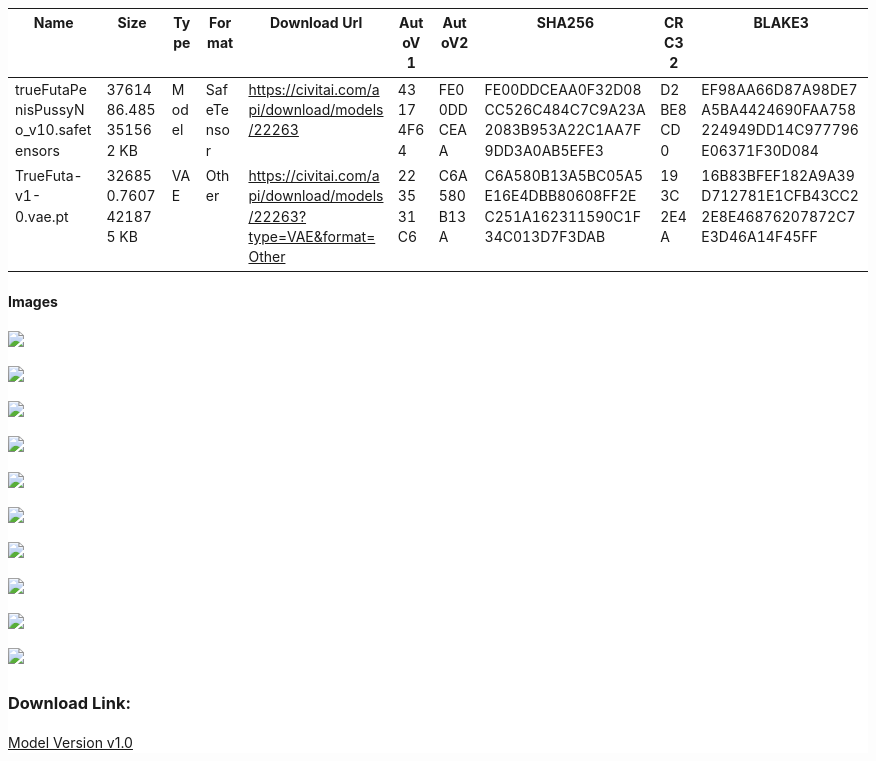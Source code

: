| Name | Size | Type | Format | Download Url | AutoV1 | AutoV2 | SHA256 | CRC32 | BLAKE3 |
| --- | --- | --- | --- | --- | --- | --- | --- | --- | --- |
| trueFutaPenisPussyNo_v10.safetensors | 3761486.485351562 KB | Model | SafeTensor | https://civitai.com/api/download/models/22263 | 43174F64 | FE00DDCEAA | FE00DDCEAA0F32D08CC526C484C7C9A23A2083B953A22C1AA7F9DD3A0AB5EFE3 | D2BE8CD0 | EF98AA66D87A98DE7A5BA4424690FAA758224949DD14C977796E06371F30D084 |
| TrueFuta-v1-0.vae.pt | 326850.7607421875 KB | VAE | Other | https://civitai.com/api/download/models/22263?type=VAE&format=Other | 223531C6 | C6A580B13A | C6A580B13A5BC05A5E16E4DBB80608FF2EC251A162311590C1F34C013D7F3DAB | 193C2E4A | 16B83BFEF182A9A39D712781E1CFB43CC22E8E46876207872C7E3D46A14F45FF |

#### Images

<p><img src="https://image.civitai.com/xG1nkqKTMzGDvpLrqFT7WA/a307bce5-4761-44d8-2455-046c69f9b300/width=450/239332.jpeg" /></p>

<p><img src="https://image.civitai.com/xG1nkqKTMzGDvpLrqFT7WA/48d13f4e-45d4-442e-ad1a-b2663d81e700/width=450/239340.jpeg" /></p>

<p><img src="https://image.civitai.com/xG1nkqKTMzGDvpLrqFT7WA/b61bbcf5-3832-4cca-ecdf-8caedc621e00/width=450/240612.jpeg" /></p>

<p><img src="https://image.civitai.com/xG1nkqKTMzGDvpLrqFT7WA/66e40b1d-7635-4c99-afd9-d4a688b51d00/width=450/240611.jpeg" /></p>

<p><img src="https://image.civitai.com/xG1nkqKTMzGDvpLrqFT7WA/607f20e3-bd64-449b-7515-bb7712adc800/width=450/240610.jpeg" /></p>

<p><img src="https://image.civitai.com/xG1nkqKTMzGDvpLrqFT7WA/7974a6ca-5164-453e-f9cb-ba2ad407ea00/width=450/239344.jpeg" /></p>

<p><img src="https://image.civitai.com/xG1nkqKTMzGDvpLrqFT7WA/3ff0c341-b399-47de-e660-4cadedad0f00/width=450/239392.jpeg" /></p>

<p><img src="https://image.civitai.com/xG1nkqKTMzGDvpLrqFT7WA/ffc74844-7748-4bb1-2aa9-1d6f9e270700/width=450/239391.jpeg" /></p>

<p><img src="https://image.civitai.com/xG1nkqKTMzGDvpLrqFT7WA/2b0fb528-c42e-4d00-9a38-ee3fb7ffd500/width=450/239390.jpeg" /></p>

<p><img src="https://image.civitai.com/xG1nkqKTMzGDvpLrqFT7WA/7035dac2-3432-4a88-4d54-de3a8b832500/width=450/239342.jpeg" /></p>

### Download Link:

[Model Version v1.0](https://civitai.com/api/download/models/22263)

